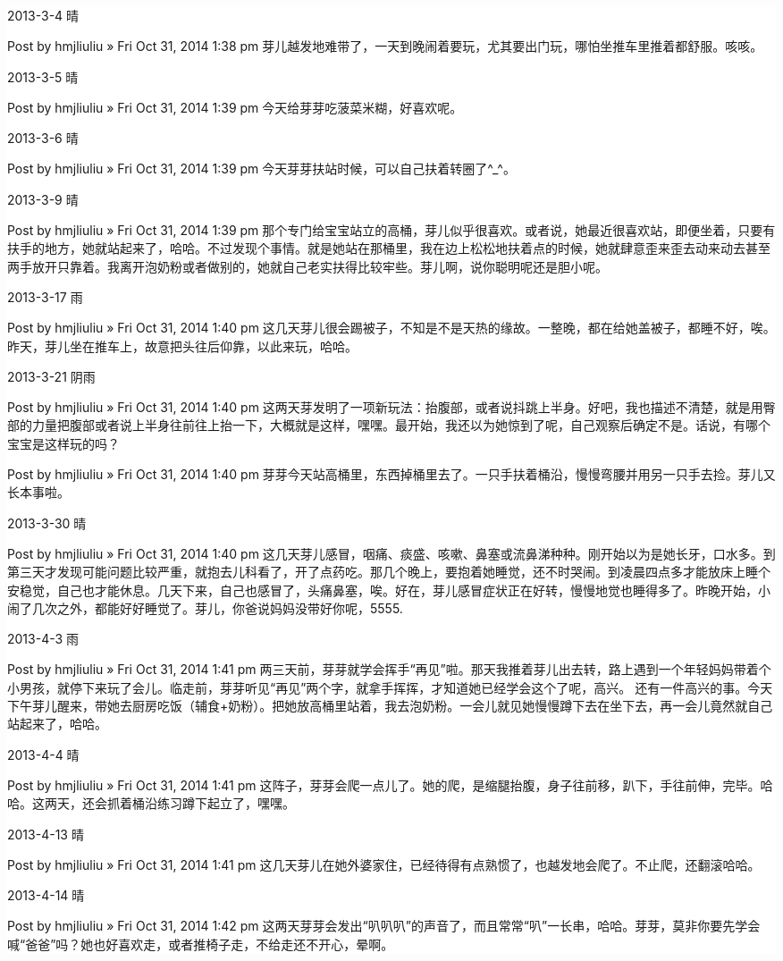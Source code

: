 2013-3-4 晴

Post by hmjliuliu » Fri Oct 31, 2014 1:38 pm
芽儿越发地难带了，一天到晚闹着要玩，尤其要出门玩，哪怕坐推车里推着都舒服。咳咳。

2013-3-5 晴

Post by hmjliuliu » Fri Oct 31, 2014 1:39 pm
今天给芽芽吃菠菜米糊，好喜欢呢。

2013-3-6 晴

Post by hmjliuliu » Fri Oct 31, 2014 1:39 pm
今天芽芽扶站时候，可以自己扶着转圈了^_^。

2013-3-9 晴

Post by hmjliuliu » Fri Oct 31, 2014 1:39 pm
那个专门给宝宝站立的高桶，芽儿似乎很喜欢。或者说，她最近很喜欢站，即便坐着，只要有扶手的地方，她就站起来了，哈哈。不过发现个事情。就是她站在那桶里，我在边上松松地扶着点的时候，她就肆意歪来歪去动来动去甚至两手放开只靠着。我离开泡奶粉或者做别的，她就自己老实扶得比较牢些。芽儿啊，说你聪明呢还是胆小呢。

2013-3-17 雨

Post by hmjliuliu » Fri Oct 31, 2014 1:40 pm
这几天芽儿很会踢被子，不知是不是天热的缘故。一整晚，都在给她盖被子，都睡不好，唉。
昨天，芽儿坐在推车上，故意把头往后仰靠，以此来玩，哈哈。

2013-3-21 阴雨	

Post by hmjliuliu » Fri Oct 31, 2014 1:40 pm
这两天芽发明了一项新玩法：抬腹部，或者说抖跳上半身。好吧，我也描述不清楚，就是用臀部的力量把腹部或者说上半身往前往上抬一下，大概就是这样，嘿嘿。最开始，我还以为她惊到了呢，自己观察后确定不是。话说，有哪个宝宝是这样玩的吗？

Post by hmjliuliu » Fri Oct 31, 2014 1:40 pm
芽芽今天站高桶里，东西掉桶里去了。一只手扶着桶沿，慢慢弯腰并用另一只手去捡。芽儿又长本事啦。

2013-3-30 晴

Post by hmjliuliu » Fri Oct 31, 2014 1:40 pm
这几天芽儿感冒，咽痛、痰盛、咳嗽、鼻塞或流鼻涕种种。刚开始以为是她长牙，口水多。到第三天才发现可能问题比较严重，就抱去儿科看了，开了点药吃。那几个晚上，要抱着她睡觉，还不时哭闹。到凌晨四点多才能放床上睡个安稳觉，自己也才能休息。几天下来，自己也感冒了，头痛鼻塞，唉。好在，芽儿感冒症状正在好转，慢慢地觉也睡得多了。昨晚开始，小闹了几次之外，都能好好睡觉了。芽儿，你爸说妈妈没带好你呢，5555.

2013-4-3 雨

Post by hmjliuliu » Fri Oct 31, 2014 1:41 pm
两三天前，芽芽就学会挥手“再见”啦。那天我推着芽儿出去转，路上遇到一个年轻妈妈带着个小男孩，就停下来玩了会儿。临走前，芽芽听见“再见”两个字，就拿手挥挥，才知道她已经学会这个了呢，高兴。
还有一件高兴的事。今天下午芽儿醒来，带她去厨房吃饭（辅食+奶粉）。把她放高桶里站着，我去泡奶粉。一会儿就见她慢慢蹲下去在坐下去，再一会儿竟然就自己站起来了，哈哈。

2013-4-4 晴

Post by hmjliuliu » Fri Oct 31, 2014 1:41 pm
这阵子，芽芽会爬一点儿了。她的爬，是缩腿抬腹，身子往前移，趴下，手往前伸，完毕。哈哈。这两天，还会抓着桶沿练习蹲下起立了，嘿嘿。

2013-4-13 晴

Post by hmjliuliu » Fri Oct 31, 2014 1:41 pm
这几天芽儿在她外婆家住，已经待得有点熟惯了，也越发地会爬了。不止爬，还翻滚哈哈。

2013-4-14 晴

Post by hmjliuliu » Fri Oct 31, 2014 1:42 pm
这两天芽芽会发出“叭叭叭”的声音了，而且常常“叭”一长串，哈哈。芽芽，莫非你要先学会喊“爸爸”吗？她也好喜欢走，或者推椅子走，不给走还不开心，晕啊。
